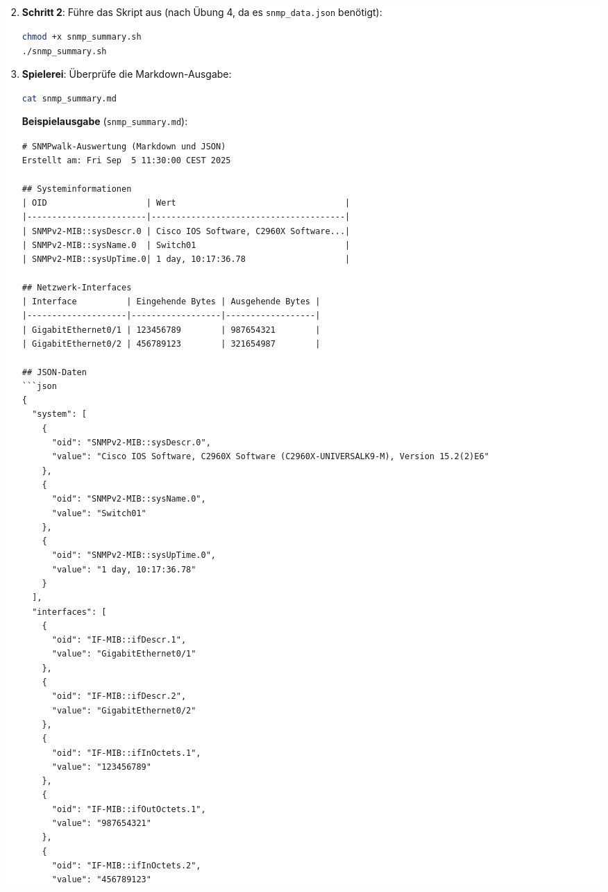 2. **Schritt 2**: Führe das Skript aus (nach Übung 4, da es `snmp_data.json` benötigt):
   ```bash
   chmod +x snmp_summary.sh
   ./snmp_summary.sh
   ```

3. **Spielerei**: Überprüfe die Markdown-Ausgabe:
   ```bash
   cat snmp_summary.md
   ```
   **Beispielausgabe** (`snmp_summary.md`):
   ```
   # SNMPwalk-Auswertung (Markdown und JSON)
   Erstellt am: Fri Sep  5 11:30:00 CEST 2025

   ## Systeminformationen
   | OID                    | Wert                                  |
   |------------------------|---------------------------------------|
   | SNMPv2-MIB::sysDescr.0 | Cisco IOS Software, C2960X Software...|
   | SNMPv2-MIB::sysName.0  | Switch01                              |
   | SNMPv2-MIB::sysUpTime.0| 1 day, 10:17:36.78                    |

   ## Netzwerk-Interfaces
   | Interface          | Eingehende Bytes | Ausgehende Bytes |
   |--------------------|------------------|------------------|
   | GigabitEthernet0/1 | 123456789        | 987654321        |
   | GigabitEthernet0/2 | 456789123        | 321654987        |

   ## JSON-Daten
   ```json
   {
     "system": [
       {
         "oid": "SNMPv2-MIB::sysDescr.0",
         "value": "Cisco IOS Software, C2960X Software (C2960X-UNIVERSALK9-M), Version 15.2(2)E6"
       },
       {
         "oid": "SNMPv2-MIB::sysName.0",
         "value": "Switch01"
       },
       {
         "oid": "SNMPv2-MIB::sysUpTime.0",
         "value": "1 day, 10:17:36.78"
       }
     ],
     "interfaces": [
       {
         "oid": "IF-MIB::ifDescr.1",
         "value": "GigabitEthernet0/1"
       },
       {
         "oid": "IF-MIB::ifDescr.2",
         "value": "GigabitEthernet0/2"
       },
       {
         "oid": "IF-MIB::ifInOctets.1",
         "value": "123456789"
       },
       {
         "oid": "IF-MIB::ifOutOctets.1",
         "value": "987654321"
       },
       {
         "oid": "IF-MIB::ifInOctets.2",
         "value": "456789123"
   ```